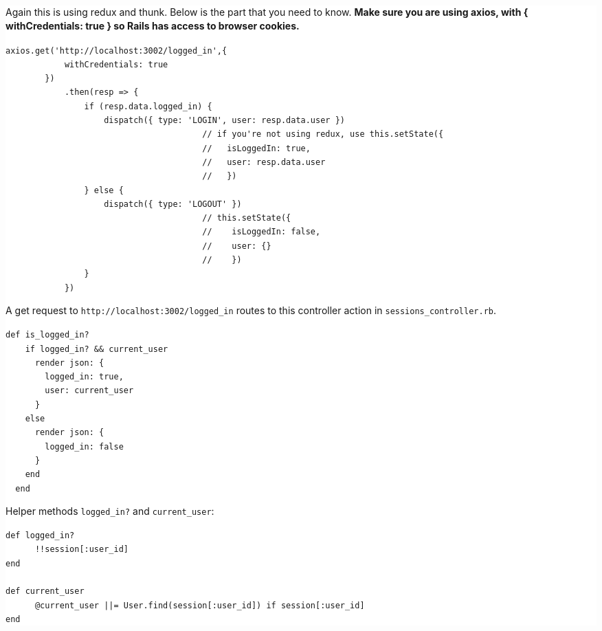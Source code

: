 Again this is using redux and thunk.
Below is the part that you need to know.
**Make sure you are using axios, with { withCredentials: true } so Rails has access to browser cookies.**

```
axios.get('http://localhost:3002/logged_in',{
            withCredentials: true
        })
            .then(resp => {
                if (resp.data.logged_in) {
                    dispatch({ type: 'LOGIN', user: resp.data.user })
										// if you're not using redux, use this.setState({
										//   isLoggedIn: true,
										//	 user: resp.data.user
										//	 })
                } else {
                    dispatch({ type: 'LOGOUT' })
										// this.setState({
										//    isLoggedIn: false,
										//    user: {}
										//    })
                }
            })
```

A get request to `http://localhost:3002/logged_in` routes to this controller action in `sessions_controller.rb`.

```
def is_logged_in?
    if logged_in? && current_user
      render json: {
        logged_in: true,
        user: current_user
      }
    else
      render json: {
        logged_in: false
      }
    end
  end
```

Helper methods `logged_in?` and `current_user`:

```
def logged_in?
      !!session[:user_id]
end

def current_user
      @current_user ||= User.find(session[:user_id]) if session[:user_id]
end
```
